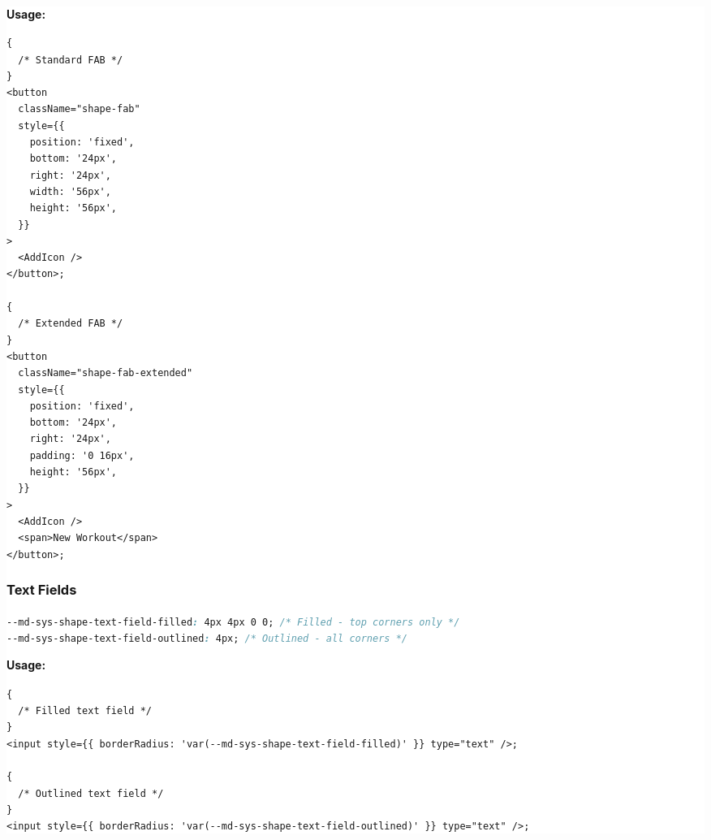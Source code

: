 **Usage:**

```tsx
{
  /* Standard FAB */
}
<button
  className="shape-fab"
  style={{
    position: 'fixed',
    bottom: '24px',
    right: '24px',
    width: '56px',
    height: '56px',
  }}
>
  <AddIcon />
</button>;

{
  /* Extended FAB */
}
<button
  className="shape-fab-extended"
  style={{
    position: 'fixed',
    bottom: '24px',
    right: '24px',
    padding: '0 16px',
    height: '56px',
  }}
>
  <AddIcon />
  <span>New Workout</span>
</button>;
```

### Text Fields

```css
--md-sys-shape-text-field-filled: 4px 4px 0 0; /* Filled - top corners only */
--md-sys-shape-text-field-outlined: 4px; /* Outlined - all corners */
```

**Usage:**

```tsx
{
  /* Filled text field */
}
<input style={{ borderRadius: 'var(--md-sys-shape-text-field-filled)' }} type="text" />;

{
  /* Outlined text field */
}
<input style={{ borderRadius: 'var(--md-sys-shape-text-field-outlined)' }} type="text" />;
```
